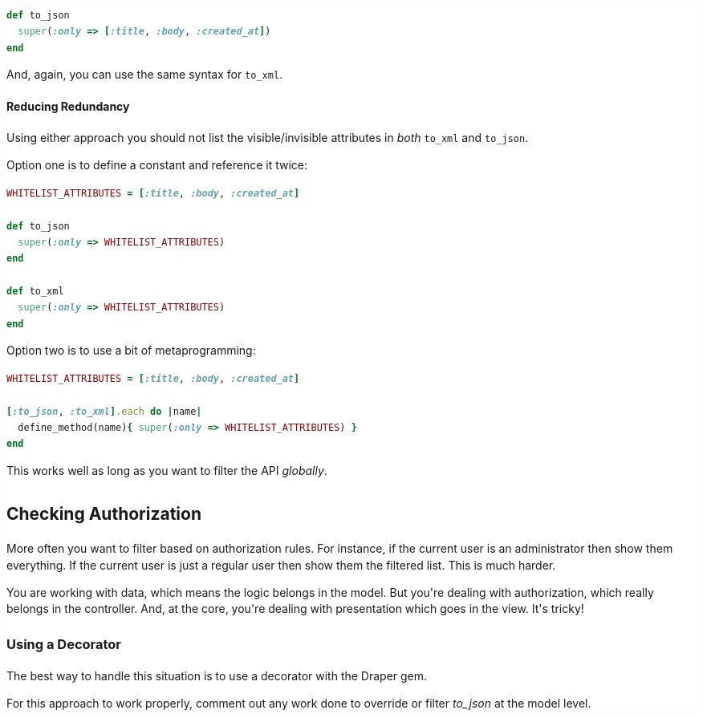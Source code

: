 ```ruby
def to_json
  super(:only => [:title, :body, :created_at])
end
```

And, again, you can use the same syntax for `to_xml`.

#### Reducing Redundancy

Using either approach you should not list the visible/invisible attributes in *both* `to_xml` and `to_json`.

Option one is to define a constant and reference it twice:

```ruby
WHITELIST_ATTRIBUTES = [:title, :body, :created_at]

def to_json
  super(:only => WHITELIST_ATTRIBUTES)
end

def to_xml
  super(:only => WHITELIST_ATTRIBUTES)
end
```

Option two is to use a bit of metaprogramming:

```ruby
WHITELIST_ATTRIBUTES = [:title, :body, :created_at]

[:to_json, :to_xml].each do |name|
  define_method(name){ super(:only => WHITELIST_ATTRIBUTES) }
end
```

This works well as long as you want to filter the API *globally*.

## Checking Authorization

More often you want to filter based on authorization rules. For instance, if the current user is an administrator then show them everything. If the current user is just a regular user then show them the filtered list. This is much harder.

You are working with data, which means the logic belongs in the model. But you're dealing with authorization, which really belongs in the controller. And, at the core, you're dealing with presentation which goes in the view. It's tricky!

### Using a Decorator

The best way to handle this situation is to use a decorator with the Draper gem.

<div class="note">
<p>For this approach to work properly, comment out any work done to override or filter <em>to_json</em> at the model level.</p>
</div>
